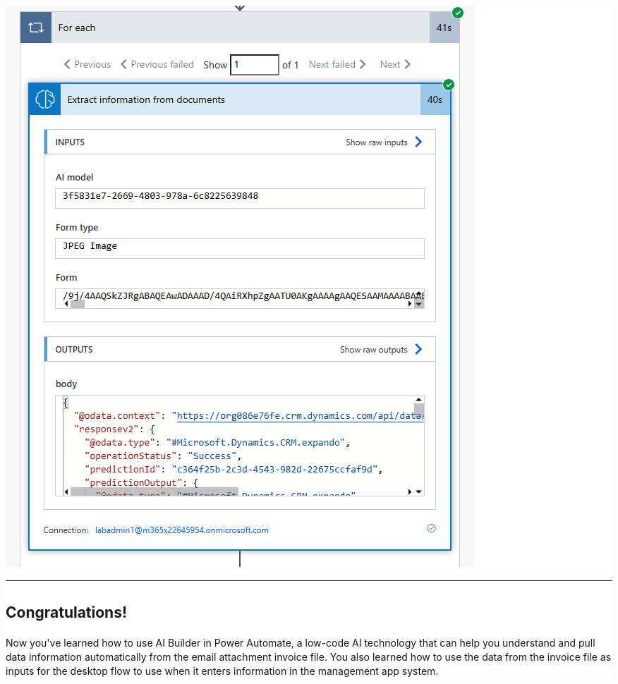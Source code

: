 ![Screenshot showing the email that the flow sent.](images/6-50.png)

-------
## Congratulations!

Now you've learned how to use AI Builder in Power Automate, a low-code AI technology that can help you understand and pull data information automatically from the email attachment invoice file. You also learned how to use the data from the invoice file as inputs for the desktop flow to use when it enters information in the management app system.
